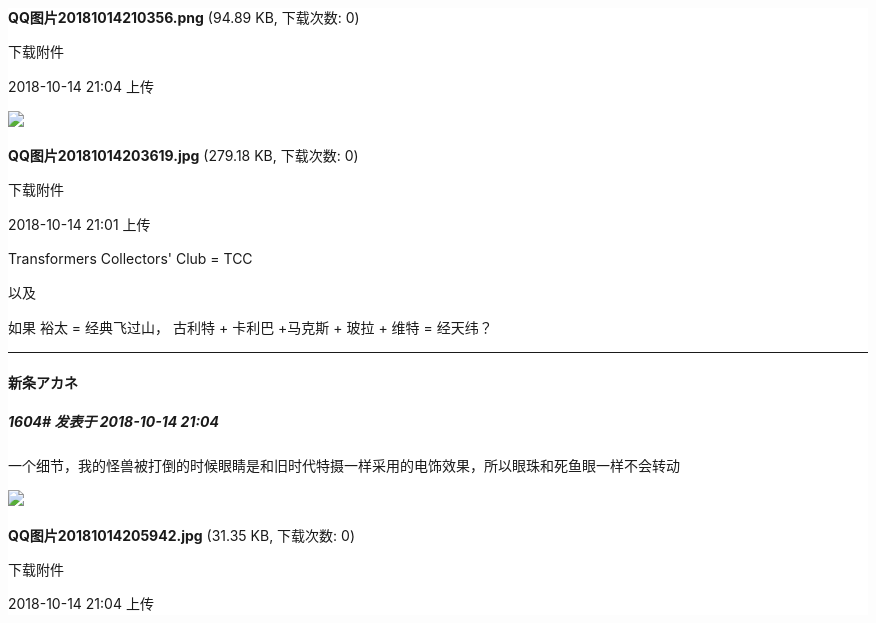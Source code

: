 
<strong>QQ图片20181014210356.png</strong> (94.89 KB, 下载次数: 0)

下载附件

2018-10-14 21:04 上传








<img src="https://img.saraba1st.com/forum/201810/14/210123b1h1onbbbe55wnb1.jpg" referrerpolicy="no-referrer">


<strong>QQ图片20181014203619.jpg</strong> (279.18 KB, 下载次数: 0)

下载附件

2018-10-14 21:01 上传






Transformers Collectors' Club = TCC



以及

如果 裕太 = 经典飞过山，
古利特 + 卡利巴 +马克斯 + 玻拉 + 维特 = 经天纬？











-----

####  新条アカネ  
##### 1604#       发表于 2018-10-14 21:04




一个细节，我的怪兽被打倒的时候眼睛是和旧时代特摄一样采用的电饰效果，所以眼珠和死鱼眼一样不会转动


<img src="https://img.saraba1st.com/forum/201810/14/210438yqccknfwokkgxnnz.jpg" referrerpolicy="no-referrer">


<strong>QQ图片20181014205942.jpg</strong> (31.35 KB, 下载次数: 0)

下载附件

2018-10-14 21:04 上传






